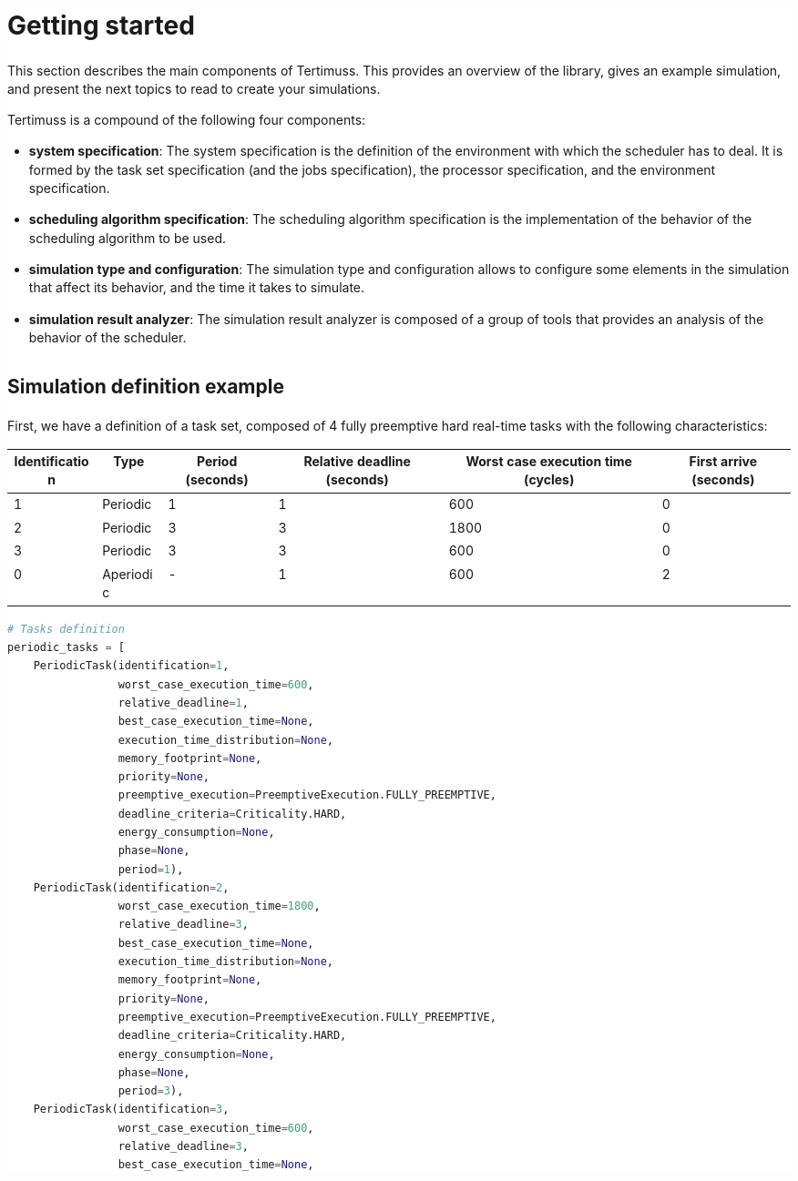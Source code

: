 # Getting started

This section describes the main components of Tertimuss. This provides an overview of the library, gives an example simulation, and present the next topics to read to create your simulations.

Tertimuss is a compound of the following four components:

- __system specification__: The system specification is the definition of the environment with which the scheduler has to deal. It is formed by the task set specification (and the jobs specification), the processor specification, and the environment specification.

- __scheduling algorithm specification__: The scheduling algorithm specification is the implementation of the behavior of the scheduling algorithm to be used.

- __simulation type and configuration__: The simulation type and configuration allows to configure some elements in the simulation that affect its behavior, and the time it takes to simulate.

- __simulation result analyzer__: The simulation result analyzer is composed of a group of tools that provides an analysis of the behavior of the scheduler.

## Simulation definition example

First, we have a definition of a task set, composed of 4 fully preemptive hard real-time tasks with the following characteristics:

| Identification | Type      | Period (seconds) | Relative deadline (seconds) | Worst case execution time (cycles) | First arrive (seconds) |
|----------------|-----------|------------------|-----------------------------|------------------------------------|------------------------|
| 1              | Periodic  | 1                | 1                           | 600                                | 0                      |
| 2              | Periodic  | 3                | 3                           | 1800                               | 0                      |
| 3              | Periodic  | 3                | 3                           | 600                                | 0                      |
| 0              | Aperiodic | -                | 1                           | 600                                | 2                      |

```python
# Tasks definition
periodic_tasks = [
    PeriodicTask(identification=1,
                 worst_case_execution_time=600,
                 relative_deadline=1,
                 best_case_execution_time=None,
                 execution_time_distribution=None,
                 memory_footprint=None,
                 priority=None,
                 preemptive_execution=PreemptiveExecution.FULLY_PREEMPTIVE,
                 deadline_criteria=Criticality.HARD,
                 energy_consumption=None,
                 phase=None,
                 period=1),
    PeriodicTask(identification=2,
                 worst_case_execution_time=1800,
                 relative_deadline=3,
                 best_case_execution_time=None,
                 execution_time_distribution=None,
                 memory_footprint=None,
                 priority=None,
                 preemptive_execution=PreemptiveExecution.FULLY_PREEMPTIVE,
                 deadline_criteria=Criticality.HARD,
                 energy_consumption=None,
                 phase=None,
                 period=3),
    PeriodicTask(identification=3,
                 worst_case_execution_time=600,
                 relative_deadline=3,
                 best_case_execution_time=None,
```